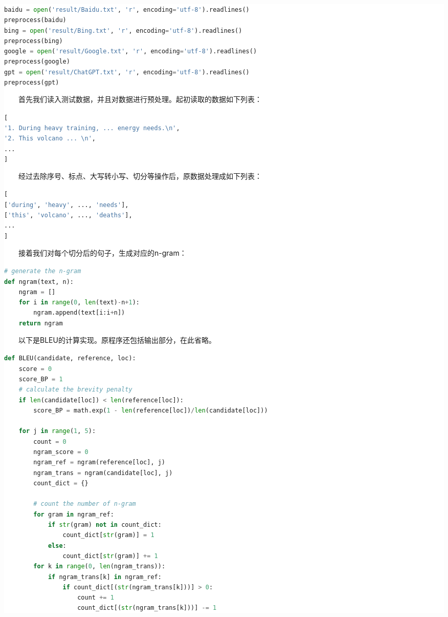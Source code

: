 ```python
baidu = open('result/Baidu.txt', 'r', encoding='utf-8').readlines()
preprocess(baidu)
bing = open('result/Bing.txt', 'r', encoding='utf-8').readlines()
preprocess(bing)
google = open('result/Google.txt', 'r', encoding='utf-8').readlines()
preprocess(google)
gpt = open('result/ChatGPT.txt', 'r', encoding='utf-8').readlines()
preprocess(gpt)
```

&emsp;&emsp;首先我们读入测试数据，并且对数据进行预处理。起初读取的数据如下列表：
```python
[
'1. During heavy training, ... energy needs.\n',
'2. This volcano ... \n',
...
]
```

&emsp;&emsp;经过去除序号、标点、大写转小写、切分等操作后，原数据处理成如下列表：
```python
[
['during', 'heavy', ..., 'needs'],
['this', 'volcano', ..., 'deaths'],
...
]
```

&emsp;&emsp;接着我们对每个切分后的句子，生成对应的n-gram：

```python
# generate the n-gram
def ngram(text, n):
    ngram = []
    for i in range(0, len(text)-n+1):
        ngram.append(text[i:i+n])
    return ngram
```

&emsp;&emsp;以下是BLEU的计算实现。原程序还包括输出部分，在此省略。

```python
def BLEU(candidate, reference, loc):
    score = 0
    score_BP = 1
    # calculate the brevity penalty
    if len(candidate[loc]) < len(reference[loc]):
        score_BP = math.exp(1 - len(reference[loc])/len(candidate[loc]))

    for j in range(1, 5):
        count = 0
        ngram_score = 0
        ngram_ref = ngram(reference[loc], j)
        ngram_trans = ngram(candidate[loc], j)
        count_dict = {}

        # count the number of n-gram
        for gram in ngram_ref:
            if str(gram) not in count_dict:
                count_dict[str(gram)] = 1
            else:
                count_dict[str(gram)] += 1
        for k in range(0, len(ngram_trans)):
            if ngram_trans[k] in ngram_ref:
                if count_dict[(str(ngram_trans[k]))] > 0:
                    count += 1
                    count_dict[(str(ngram_trans[k]))] -= 1
```